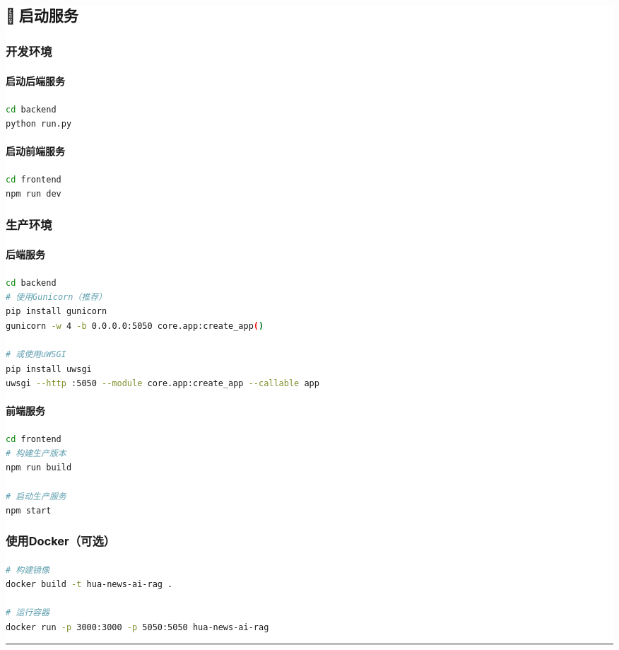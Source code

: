 
## 🚀 启动服务

### 开发环境

#### 启动后端服务
```bash
cd backend
python run.py
```

#### 启动前端服务
```bash
cd frontend
npm run dev
```

### 生产环境

#### 后端服务
```bash
cd backend
# 使用Gunicorn（推荐）
pip install gunicorn
gunicorn -w 4 -b 0.0.0.0:5050 core.app:create_app()

# 或使用uWSGI
pip install uwsgi
uwsgi --http :5050 --module core.app:create_app --callable app
```

#### 前端服务
```bash
cd frontend
# 构建生产版本
npm run build

# 启动生产服务
npm start
```

### 使用Docker（可选）

```bash
# 构建镜像
docker build -t hua-news-ai-rag .

# 运行容器
docker run -p 3000:3000 -p 5050:5050 hua-news-ai-rag
```

---
